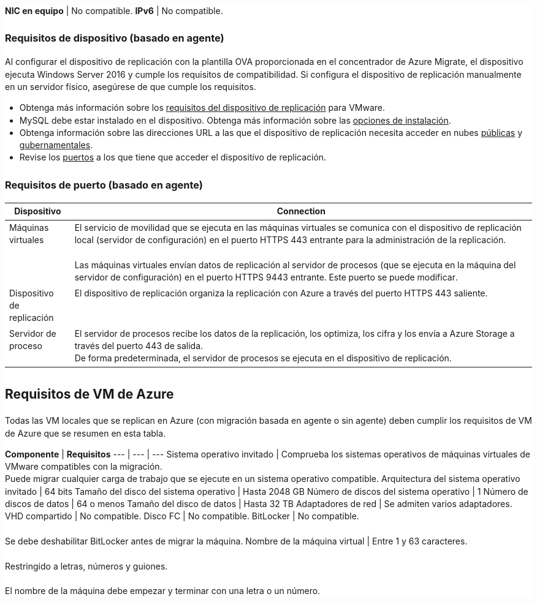 **NIC en equipo** | No compatible.
**IPv6** | No compatible.




### <a name="appliance-requirements-agent-based"></a>Requisitos de dispositivo (basado en agente)

Al configurar el dispositivo de replicación con la plantilla OVA proporcionada en el concentrador de Azure Migrate, el dispositivo ejecuta Windows Server 2016 y cumple los requisitos de compatibilidad. Si configura el dispositivo de replicación manualmente en un servidor físico, asegúrese de que cumple los requisitos.

- Obtenga más información sobre los [requisitos del dispositivo de replicación](migrate-replication-appliance.md#appliance-requirements) para VMware.
- MySQL debe estar instalado en el dispositivo. Obtenga más información sobre las [opciones de instalación](migrate-replication-appliance.md#mysql-installation).
- Obtenga información sobre las direcciones URL a las que el dispositivo de replicación necesita acceder en nubes [públicas](migrate-replication-appliance.md#url-access) y [gubernamentales](migrate-replication-appliance.md#azure-government-url-access).
- Revise los [puertos](migrate-replication-appliance.md#port-access) a los que tiene que acceder el dispositivo de replicación.

### <a name="port-requirements-agent-based"></a>Requisitos de puerto (basado en agente)

**Dispositivo** | **Connection**
--- | ---
Máquinas virtuales | El servicio de movilidad que se ejecuta en las máquinas virtuales se comunica con el dispositivo de replicación local (servidor de configuración) en el puerto HTTPS 443 entrante para la administración de la replicación.<br/><br/> Las máquinas virtuales envían datos de replicación al servidor de procesos (que se ejecuta en la máquina del servidor de configuración) en el puerto HTTPS 9443 entrante. Este puerto se puede modificar.
Dispositivo de replicación | El dispositivo de replicación organiza la replicación con Azure a través del puerto HTTPS 443 saliente.
Servidor de proceso | El servidor de procesos recibe los datos de la replicación, los optimiza, los cifra y los envía a Azure Storage a través del puerto 443 de salida.<br/> De forma predeterminada, el servidor de procesos se ejecuta en el dispositivo de replicación.

## <a name="azure-vm-requirements"></a>Requisitos de VM de Azure

Todas las VM locales que se replican en Azure (con migración basada en agente o sin agente) deben cumplir los requisitos de VM de Azure que se resumen en esta tabla.

**Componente** | **Requisitos**
--- | --- | ---
Sistema operativo invitado | Comprueba los sistemas operativos de máquinas virtuales de VMware compatibles con la migración.<br/> Puede migrar cualquier carga de trabajo que se ejecute en un sistema operativo compatible.
Arquitectura del sistema operativo invitado | 64 bits
Tamaño del disco del sistema operativo | Hasta 2048 GB
Número de discos del sistema operativo | 1
Número de discos de datos | 64 o menos
Tamaño del disco de datos | Hasta 32 TB
Adaptadores de red | Se admiten varios adaptadores.
VHD compartido | No compatible.
Disco FC | No compatible.
BitLocker | No compatible.<br/><br/> Se debe deshabilitar BitLocker antes de migrar la máquina.
Nombre de la máquina virtual | Entre 1 y 63 caracteres.<br/><br/> Restringido a letras, números y guiones.<br/><br/> El nombre de la máquina debe empezar y terminar con una letra o un número.